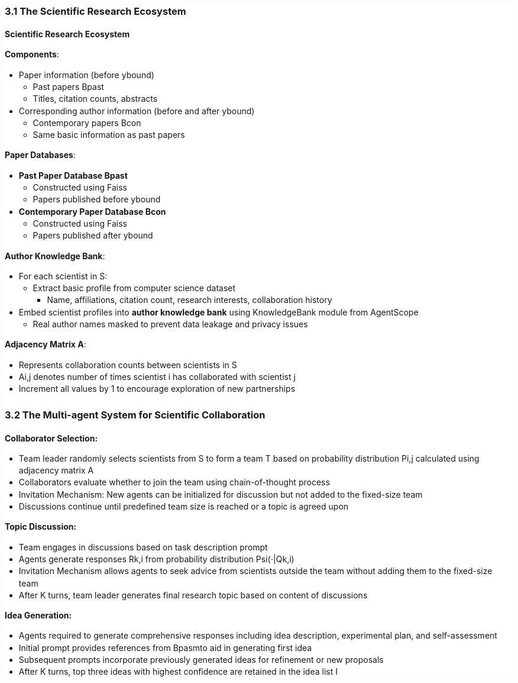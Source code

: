 ### 3.1 The Scientific Research Ecosystem

**Scientific Research Ecosystem**

**Components**:
- Paper information (before ybound)
  * Past papers Bpast
  * Titles, citation counts, abstracts
- Corresponding author information (before and after ybound)
  * Contemporary papers Bcon
  * Same basic information as past papers

**Paper Databases**:
- **Past Paper Database Bpast**
  * Constructed using Faiss
  * Papers published before ybound
- **Contemporary Paper Database Bcon**
  * Constructed using Faiss
  * Papers published after ybound

**Author Knowledge Bank**:
- For each scientist in S:
  * Extract basic profile from computer science dataset
    * Name, affiliations, citation count, research interests, collaboration history
- Embed scientist profiles into **author knowledge bank** using KnowledgeBank module from AgentScope
  * Real author names masked to prevent data leakage and privacy issues

**Adjacency Matrix A**:
- Represents collaboration counts between scientists in S
- Ai,j denotes number of times scientist i has collaborated with scientist j
- Increment all values by 1 to encourage exploration of new partnerships

### 3.2 The Multi-agent System for Scientific Collaboration

**Collaborator Selection:**
- Team leader randomly selects scientists from S to form a team T based on probability distribution Pi,j calculated using adjacency matrix A
- Collaborators evaluate whether to join the team using chain-of-thought process
- Invitation Mechanism: New agents can be initialized for discussion but not added to the fixed-size team
- Discussions continue until predefined team size is reached or a topic is agreed upon

**Topic Discussion:**
- Team engages in discussions based on task description prompt
- Agents generate responses Rk,i from probability distribution Psi(⋅|Qk,i)
- Invitation Mechanism allows agents to seek advice from scientists outside the team without adding them to the fixed-size team
- After K turns, team leader generates final research topic based on content of discussions

**Idea Generation:**
- Agents required to generate comprehensive responses including idea description, experimental plan, and self-assessment
- Initial prompt provides references from Bpasmto aid in generating first idea
- Subsequent prompts incorporate previously generated ideas for refinement or new proposals
- After K turns, top three ideas with highest confidence are retained in the idea list I
